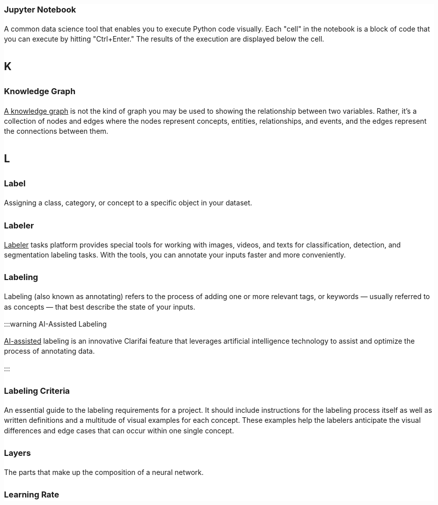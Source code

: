 ### Jupyter Notebook

A common data science tool that enables you to execute Python code visually. Each "cell" in the notebook is a block of code that you can execute by hitting "Ctrl+Enter." The results of the execution are displayed below the cell.

## K 

### Knowledge Graph 

[A knowledge graph](https://docs.clarifai.com/api-guide/concepts/knowledge_graph) is not the kind of graph you may be used to showing the relationship between two variables. Rather, it’s a collection of nodes and edges where the nodes represent concepts, entities, relationships, and events, and the edges represent the connections between them.

## L

###  Label 

Assigning a class, category, or concept to a specific object in your dataset. 

### Labeler 

[Labeler](https://docs.clarifai.com/portal-guide/annotate/labeling-tools) tasks platform provides special tools for working with images, videos, and texts for classification, detection, and segmentation labeling tasks. With the tools, you can annotate your inputs faster and more conveniently.

### Labeling 

Labeling (also known as annotating) refers to the process of adding one or more relevant tags, or keywords — usually referred to as concepts — that best describe the state of your inputs.

:::warning AI-Assisted Labeling

[AI-assisted](https://docs.clarifai.com/portal-guide/annotate/ai-assist/) labeling is an innovative Clarifai feature that leverages artificial intelligence technology to assist and optimize the process of annotating data.

::: 

### Labeling Criteria

An essential guide to the labeling requirements for a project. It should include instructions for the labeling process itself as well as written definitions and a multitude of visual examples for each concept. These examples help the labelers anticipate the visual differences and edge cases that can occur within one single concept.

### Layers

The parts that make up the composition of a neural network.

### Learning Rate

